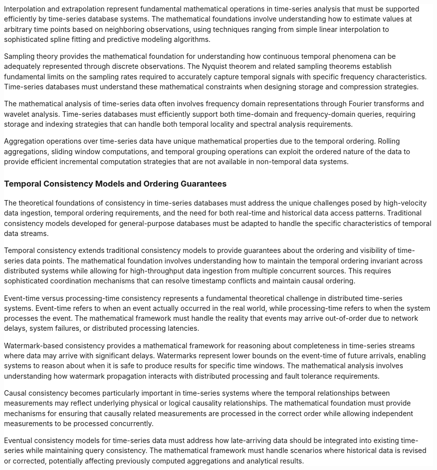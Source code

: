 Interpolation and extrapolation represent fundamental mathematical operations in time-series analysis that must be supported efficiently by time-series database systems. The mathematical foundations involve understanding how to estimate values at arbitrary time points based on neighboring observations, using techniques ranging from simple linear interpolation to sophisticated spline fitting and predictive modeling algorithms.

Sampling theory provides the mathematical foundation for understanding how continuous temporal phenomena can be adequately represented through discrete observations. The Nyquist theorem and related sampling theorems establish fundamental limits on the sampling rates required to accurately capture temporal signals with specific frequency characteristics. Time-series databases must understand these mathematical constraints when designing storage and compression strategies.

The mathematical analysis of time-series data often involves frequency domain representations through Fourier transforms and wavelet analysis. Time-series databases must efficiently support both time-domain and frequency-domain queries, requiring storage and indexing strategies that can handle both temporal locality and spectral analysis requirements.

Aggregation operations over time-series data have unique mathematical properties due to the temporal ordering. Rolling aggregations, sliding window computations, and temporal grouping operations can exploit the ordered nature of the data to provide efficient incremental computation strategies that are not available in non-temporal data systems.

### Temporal Consistency Models and Ordering Guarantees

The theoretical foundations of consistency in time-series databases must address the unique challenges posed by high-velocity data ingestion, temporal ordering requirements, and the need for both real-time and historical data access patterns. Traditional consistency models developed for general-purpose databases must be adapted to handle the specific characteristics of temporal data streams.

Temporal consistency extends traditional consistency models to provide guarantees about the ordering and visibility of time-series data points. The mathematical foundation involves understanding how to maintain the temporal ordering invariant across distributed systems while allowing for high-throughput data ingestion from multiple concurrent sources. This requires sophisticated coordination mechanisms that can resolve timestamp conflicts and maintain causal ordering.

Event-time versus processing-time consistency represents a fundamental theoretical challenge in distributed time-series systems. Event-time refers to when an event actually occurred in the real world, while processing-time refers to when the system processes the event. The mathematical framework must handle the reality that events may arrive out-of-order due to network delays, system failures, or distributed processing latencies.

Watermark-based consistency provides a mathematical framework for reasoning about completeness in time-series streams where data may arrive with significant delays. Watermarks represent lower bounds on the event-time of future arrivals, enabling systems to reason about when it is safe to produce results for specific time windows. The mathematical analysis involves understanding how watermark propagation interacts with distributed processing and fault tolerance requirements.

Causal consistency becomes particularly important in time-series systems where the temporal relationships between measurements may reflect underlying physical or logical causality relationships. The mathematical foundation must provide mechanisms for ensuring that causally related measurements are processed in the correct order while allowing independent measurements to be processed concurrently.

Eventual consistency models for time-series data must address how late-arriving data should be integrated into existing time-series while maintaining query consistency. The mathematical framework must handle scenarios where historical data is revised or corrected, potentially affecting previously computed aggregations and analytical results.
